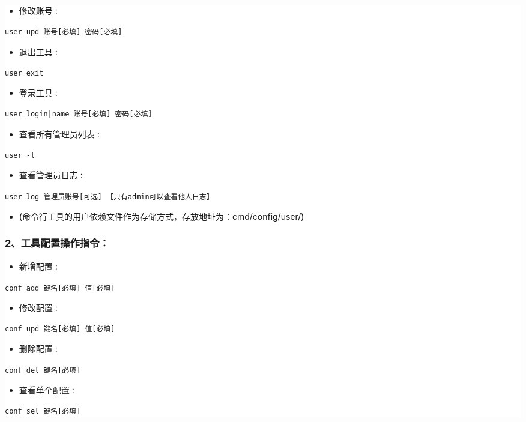 
+ 修改账号 : 

``` 
user upd 账号[必填] 密码[必填]
```


+ 退出工具 : 

``` 
user exit
```


+ 登录工具 : 

``` 
user login|name 账号[必填] 密码[必填]
```



+ 查看所有管理员列表 : 

``` 
user -l
```



+ 查看管理员日志 : 

``` 
user log 管理员账号[可选] 【只有admin可以查看他人日志】
```

+ (命令行工具的用户依赖文件作为存储方式，存放地址为：cmd/config/user/)


### 2、工具配置操作指令：


+ 新增配置 : 

``` 
conf add 键名[必填] 值[必填]
```



+ 修改配置 : 

``` 
conf upd 键名[必填] 值[必填]
```


+ 删除配置 : 

``` 
conf del 键名[必填]
```


+ 查看单个配置 : 

``` 
conf sel 键名[必填]
```
